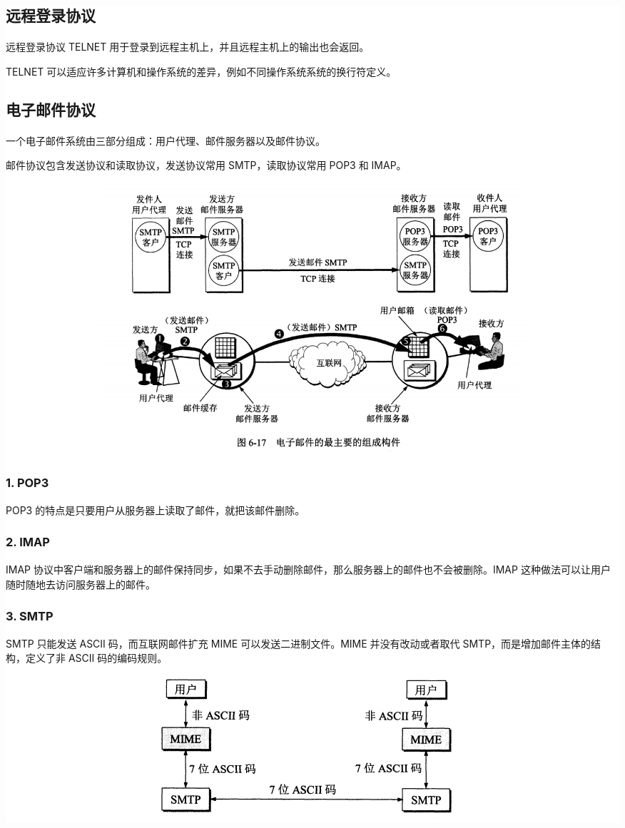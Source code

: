 ## 远程登录协议
远程登录协议
TELNET 用于登录到远程主机上，并且远程主机上的输出也会返回。

TELNET 可以适应许多计算机和操作系统的差异，例如不同操作系统系统的换行符定义。

## 电子邮件协议
一个电子邮件系统由三部分组成：用户代理、邮件服务器以及邮件协议。

邮件协议包含发送协议和读取协议，发送协议常用 SMTP，读取协议常用 POP3 和 IMAP。
<div align="center"><img src="../../resources/images/network/email.png" width="600"></div>

### 1. POP3
POP3 的特点是只要用户从服务器上读取了邮件，就把该邮件删除。

### 2. IMAP
IMAP 协议中客户端和服务器上的邮件保持同步，如果不去手动删除邮件，那么服务器上的邮件也不会被删除。IMAP 这种做法可以让用户随时随地去访问服务器上的邮件。

### 3. SMTP
SMTP 只能发送 ASCII 码，而互联网邮件扩充 MIME 可以发送二进制文件。MIME 并没有改动或者取代 SMTP，而是增加邮件主体的结构，定义了非 ASCII 码的编码规则。

<div align="center"><img src="../../resources/images/network/SMTP.png"></div>
